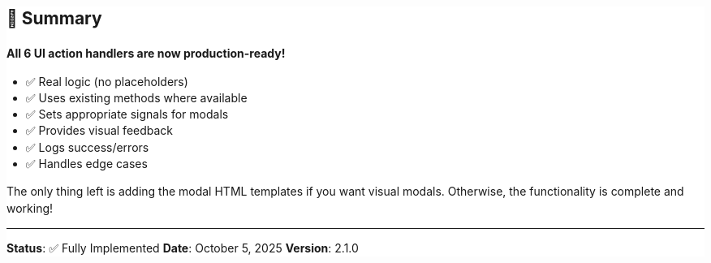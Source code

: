 
## 🎉 Summary

**All 6 UI action handlers are now production-ready!**

- ✅ Real logic (no placeholders)
- ✅ Uses existing methods where available
- ✅ Sets appropriate signals for modals
- ✅ Provides visual feedback
- ✅ Logs success/errors
- ✅ Handles edge cases

The only thing left is adding the modal HTML templates if you want visual modals. Otherwise, the functionality is complete and working!

---

**Status**: ✅ Fully Implemented
**Date**: October 5, 2025
**Version**: 2.1.0

